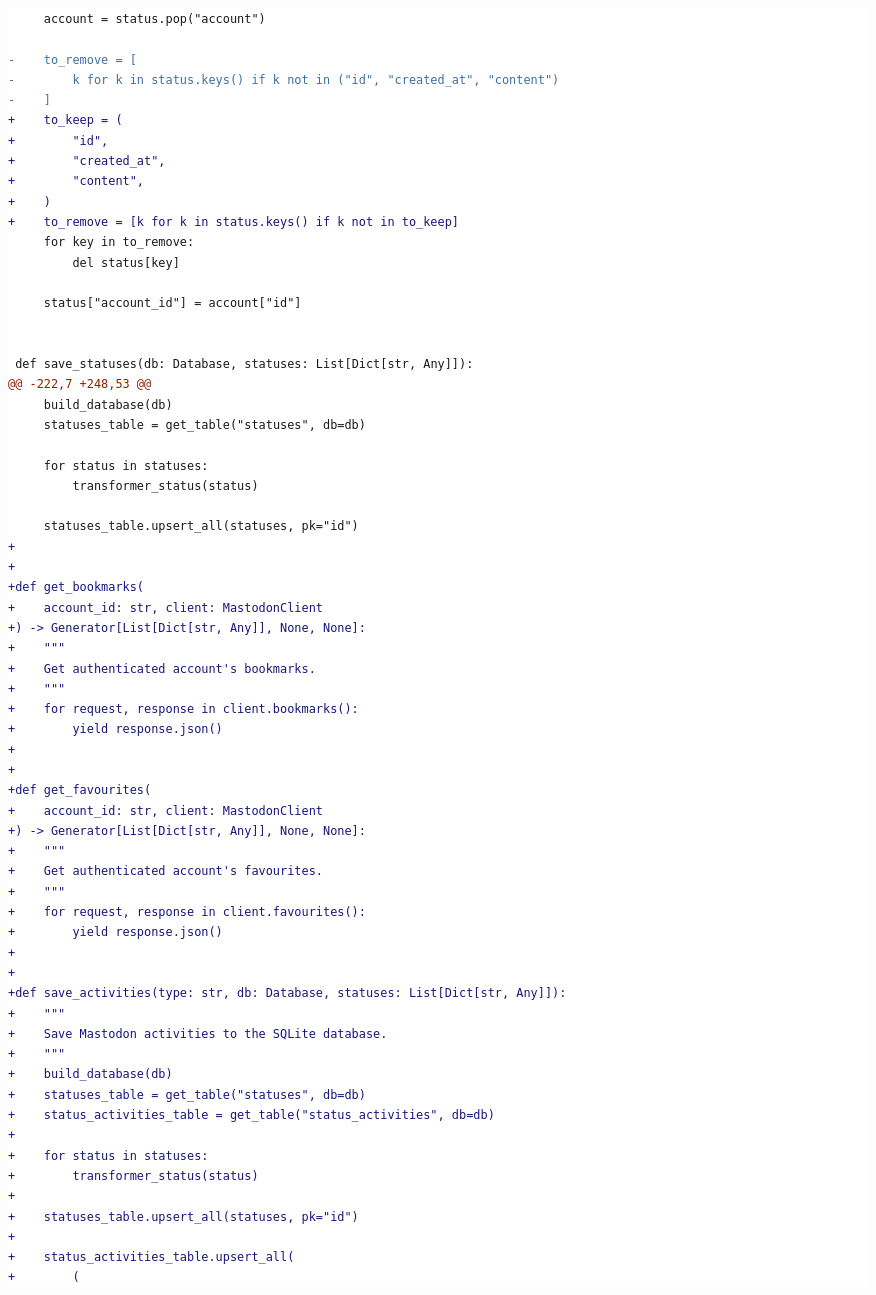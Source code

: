 ```diff
     account = status.pop("account")
 
-    to_remove = [
-        k for k in status.keys() if k not in ("id", "created_at", "content")
-    ]
+    to_keep = (
+        "id",
+        "created_at",
+        "content",
+    )
+    to_remove = [k for k in status.keys() if k not in to_keep]
     for key in to_remove:
         del status[key]
 
     status["account_id"] = account["id"]
 
 
 def save_statuses(db: Database, statuses: List[Dict[str, Any]]):
@@ -222,7 +248,53 @@
     build_database(db)
     statuses_table = get_table("statuses", db=db)
 
     for status in statuses:
         transformer_status(status)
 
     statuses_table.upsert_all(statuses, pk="id")
+
+
+def get_bookmarks(
+    account_id: str, client: MastodonClient
+) -> Generator[List[Dict[str, Any]], None, None]:
+    """
+    Get authenticated account's bookmarks.
+    """
+    for request, response in client.bookmarks():
+        yield response.json()
+
+
+def get_favourites(
+    account_id: str, client: MastodonClient
+) -> Generator[List[Dict[str, Any]], None, None]:
+    """
+    Get authenticated account's favourites.
+    """
+    for request, response in client.favourites():
+        yield response.json()
+
+
+def save_activities(type: str, db: Database, statuses: List[Dict[str, Any]]):
+    """
+    Save Mastodon activities to the SQLite database.
+    """
+    build_database(db)
+    statuses_table = get_table("statuses", db=db)
+    status_activities_table = get_table("status_activities", db=db)
+
+    for status in statuses:
+        transformer_status(status)
+
+    statuses_table.upsert_all(statuses, pk="id")
+
+    status_activities_table.upsert_all(
+        (
```